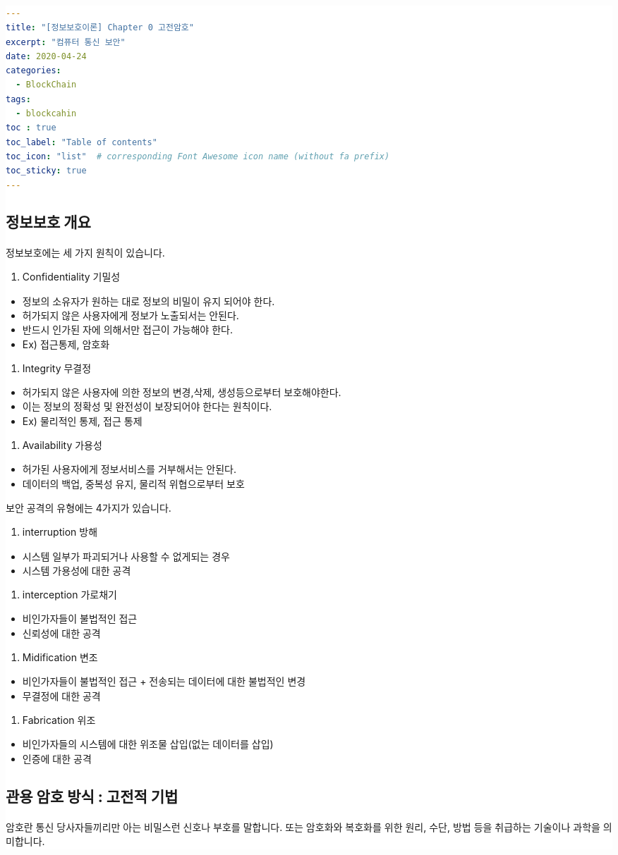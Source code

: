 ```yaml
---
title: "[정보보호이론] Chapter 0 고전암호"
excerpt: "컴퓨터 통신 보안"
date: 2020-04-24
categories:
  - BlockChain
tags:
  - blockcahin
toc : true
toc_label: "Table of contents"
toc_icon: "list"  # corresponding Font Awesome icon name (without fa prefix)
toc_sticky: true
---
```


## 정보보호 개요

정보보호에는 세 가지 원칙이 있습니다.  

1. Confidentiality 기밀성
  - 정보의 소유자가 원하는 대로 정보의 비밀이 유지 되어야 한다.
  - 허가되지 않은 사용자에게 정보가 노출되서는 안된다.
  - 반드시 인가된 자에 의해서만 접근이 가능해야 한다.
  - Ex) 접근통제, 암호화
1. Integrity 무결정 
  - 허가되지 않은 사용자에 의한 정보의 변경,삭제, 생성등으로부터 보호해야한다.
  - 이는 정보의 정확성 및 완전성이 보장되어야 한다는 원칙이다.
  - Ex) 물리적인 통제, 접근 통제
1. Availability 가용성
  - 허가된 사용자에게 정보서비스를 거부해서는 안된다.
  - 데이터의 백업, 중복성 유지, 물리적 위협으로부터 보호

보안 공격의 유형에는 4가지가 있습니다.  

1. interruption 방해
  - 시스템 일부가 파괴되거나 사용할 수 없게되는 경우
  - 시스템 가용성에 대한 공격
1. interception 가로채기
  - 비인가자들이 불법적인 접근
  - 신뢰성에 대한 공격
1. Midification 변조
  - 비인가자들이 불법적인 접근 + 전송되는 데이터에 대한 불법적인 변경
  - 무결정에 대한 공격
1. Fabrication 위조
  - 비인가자들의 시스템에 대한 위조물 삽입(없는 데이터를 삽입)
  - 인증에 대한 공격

## 관용 암호 방식 : 고전적 기법

암호란 통신 당사자들끼리만 아는 비밀스런 신호나 부호를 말합니다. 또는 암호화와 복호화를 위한 원리, 수단, 방법 등을 취급하는 기술이나 과학을 의미합니다. 
